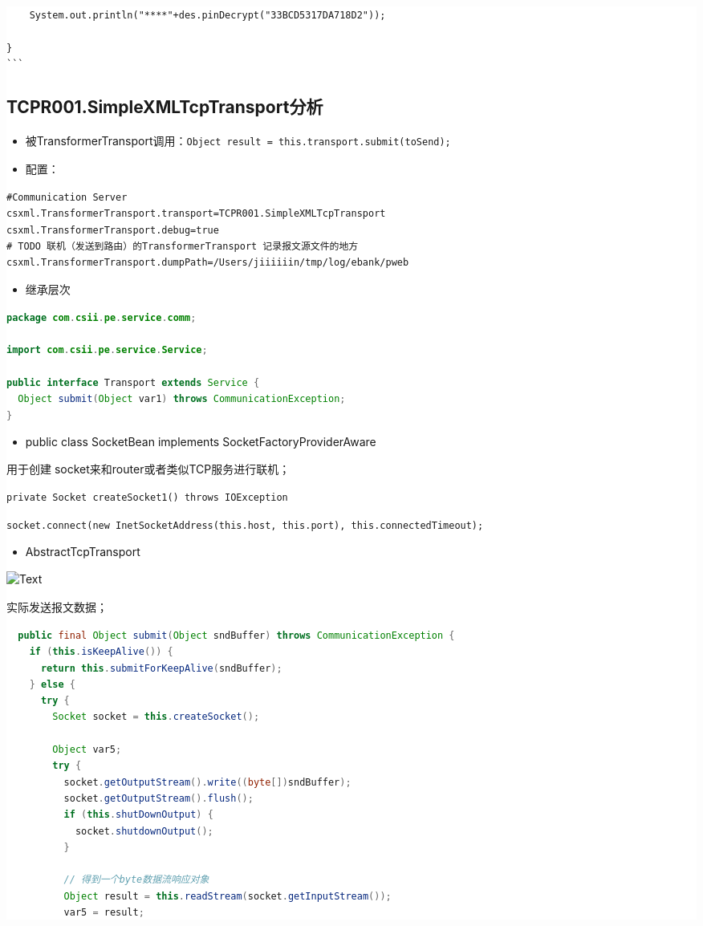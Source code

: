 		System.out.println("****"+des.pinDecrypt("33BCD5317DA718D2"));
		
	}
    ```
    
## TCPR001.SimpleXMLTcpTransport分析

+ 被TransformerTransport调用：`Object result = this.transport.submit(toSend);`

+ 配置：

```properties
#Communication Server
csxml.TransformerTransport.transport=TCPR001.SimpleXMLTcpTransport
csxml.TransformerTransport.debug=true
# TODO 联机（发送到路由）的TransformerTransport 记录报文源文件的地方
csxml.TransformerTransport.dumpPath=/Users/jiiiiiin/tmp/log/ebank/pweb
```

+ 继承层次

```java
package com.csii.pe.service.comm;

import com.csii.pe.service.Service;

public interface Transport extends Service {
  Object submit(Object var1) throws CommunicationException;
}
```

- public class SocketBean implements SocketFactoryProviderAware 

用于创建 socket来和router或者类似TCP服务进行联机；

`private Socket createSocket1() throws IOException `

`socket.connect(new InetSocketAddress(this.host, this.port), this.connectedTimeout);`

+ AbstractTcpTransport

![Text](http://qiniu.jiiiiiin.cn/Fi4Mr8.png)

实际发送报文数据；

```java
  public final Object submit(Object sndBuffer) throws CommunicationException {
    if (this.isKeepAlive()) {
      return this.submitForKeepAlive(sndBuffer);
    } else {
      try {
        Socket socket = this.createSocket();

        Object var5;
        try {
          socket.getOutputStream().write((byte[])sndBuffer);
          socket.getOutputStream().flush();
          if (this.shutDownOutput) {
            socket.shutdownOutput();
          }

          // 得到一个byte数据流响应对象
          Object result = this.readStream(socket.getInputStream());
          var5 = result;
```
